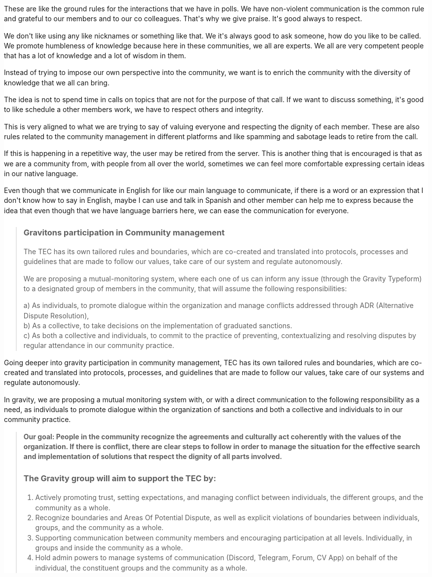 These are like the ground rules for the interactions that we have in polls. We have non-violent communication is the common rule and grateful to our members and to our co colleagues. That's why we give praise. It's good always to respect. 

We don't like using any like nicknames or something like that. We it's always good to ask someone, how do you like to be called. We promote humbleness of knowledge because here in these communities, we all are experts. We all are very competent people that has a lot of knowledge and a lot of wisdom in them. 

Instead of trying to impose our own perspective into the community, we want is to enrich the community with the diversity of knowledge that we all can bring.  

The idea is not to spend time in calls on topics that are not for the purpose of that call. If we want to discuss something, it's good to like schedule a other members work, we have to respect others and integrity. 

This is very aligned to what we are trying to say of valuing everyone and respecting the dignity of each member. These are also rules related to the community management in different platforms and like spamming and sabotage leads to retire from the call. 

If this is happening in a repetitive way, the user may be retired from the server. This is another thing that is encouraged is that as we are a community from, with people from all over the world, sometimes we can feel more comfortable expressing certain ideas in our native language. 

Even though that we communicate in English for like our main language to communicate, if there is a word or an expression that I don't know how to say in English, maybe I can use and talk in Spanish and other member can help me to express because the idea that even though that we have language barriers here, we can ease the communication for everyone.  

> ### Gravitons participation in Community management
> 
> The TEC has its own tailored rules and boundaries, which are co-created and translated into protocols, processes and guidelines that are made to follow our values, take care of our system and regulate autonomously. 
> 
> We are proposing a mutual-monitoring system, where each one of us can inform any issue (through the Gravity Typeform) to a designated group of members in the community, that will assume the following responsibilities:
> 
> a) As individuals, to promote dialogue within the organization and manage conflicts addressed through ADR (Alternative Dispute Resolution),\
> b) As a collective, to take decisions on the implementation of graduated sanctions.\
> c) As both a collective and individuals, to commit to the practice of preventing, contextualizing and resolving disputes by regular attendance in our community practice.

Going deeper into gravity participation in community management, TEC has its own tailored rules and boundaries, which are co-created and translated into protocols, processes, and guidelines that are made to follow our values, take care of our systems and regulate autonomously. 

In gravity, we are proposing a mutual monitoring system with, or with a direct communication to the following responsibility as a need, as individuals to promote dialogue within the organization of sanctions and both a collective and individuals to in our community practice. 

> **Our goal: People in the community recognize the agreements and culturally act coherently with the values of the organization. If there is conflict, there are clear steps to follow in order to manage the situation for the effective search and implementation of solutions that respect the dignity of all parts involved.**
> 
> ### The Gravity group will aim to support the TEC by:
> 
> 1. Actively promoting trust, setting expectations, and managing conflict between individuals, the different groups, and the community as a whole.
> 2. Recognize boundaries and Areas Of Potential Dispute, as well as explicit violations of boundaries between individuals, groups, and the community as a whole.
> 3. Supporting communication between community members and encouraging participation at all levels. Individually, in groups and inside the community as a whole.
> 4. Hold admin powers to manage systems of communication (Discord, Telegram, Forum, CV App) on behalf of the individual, the constituent groups and the community as a whole.